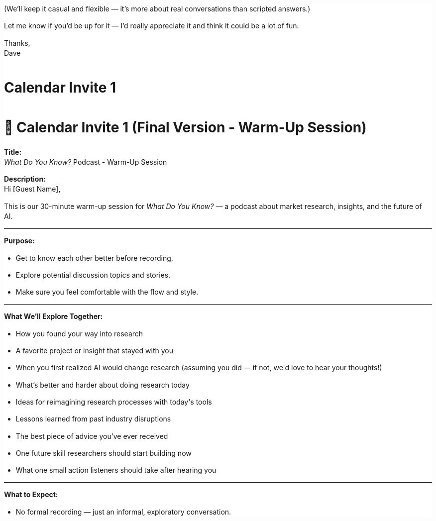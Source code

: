 (We’ll keep it casual and flexible — it’s more about real conversations than scripted answers.)

Let me know if you’d be up for it — I’d really appreciate it and think it could be a lot of fun.

Thanks,  
Dave

# Calendar Invite 1

# **📅 Calendar Invite 1 (Final Version \- Warm-Up Session)**

**Title:**  
 *What Do You Know?* Podcast \- Warm-Up Session

**Description:**  
 Hi \[Guest Name\],

This is our 30-minute warm-up session for *What Do You Know?* — a podcast about market research, insights, and the future of AI.

---

**Purpose:**

* Get to know each other better before recording.

* Explore potential discussion topics and stories.

* Make sure you feel comfortable with the flow and style.

---

**What We’ll Explore Together:**

* How you found your way into research

* A favorite project or insight that stayed with you

* When you first realized AI would change research (assuming you did — if not, we'd love to hear your thoughts\!)

* What’s better and harder about doing research today

* Ideas for reimagining research processes with today's tools

* Lessons learned from past industry disruptions

* The best piece of advice you’ve ever received

* One future skill researchers should start building now

* What one small action listeners should take after hearing you

---

**What to Expect:**

* No formal recording — just an informal, exploratory conversation.
